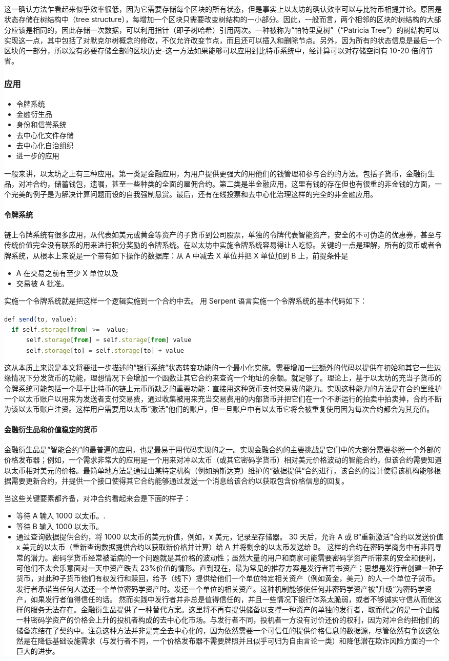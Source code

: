 
这一确认方法乍看起来似乎效率很低，因为它需要存储每个区块的所有状态，但是事实上以太坊的确认效率可以与比特币相提并论。原因是状态存储在树结构中（tree structure），每增加一个区块只需要改变树结构的一小部分。因此，一般而言，两个相邻的区块的树结构的大部分应该是相同的，因此存储一次数据，可以利用指针（即子树哈希）引用两次。一种被称为“帕特里夏树”（“Patricia Tree”）的树结构可以实现这一点，其中包括了对默克尔树概念的修改，不仅允许改变节点，而且还可以插入和删除节点。另外，因为所有的状态信息是最后一个区块的一部分，所以没有必要存储全部的区块历史-这一方法如果能够可以应用到比特币系统中，经计算可以对存储空间有 10-20 倍的节省。

### 应用

- 令牌系统
- 金融衍生品
- 身份和信誉系统
- 去中心化文件存储
- 去中心化自治组织
- 进一步的应用

一般来讲，以太坊之上有三种应用。第一类是金融应用，为用户提供更强大的用他们的钱管理和参与合约的方法。包括子货币，金融衍生品，对冲合约，储蓄钱包，遗嘱，甚至一些种类的全面的雇佣合约。第二类是半金融应用，这里有钱的存在但也有很重的非金钱的方面，一个完美的例子是为解决计算问题而设的自我强制悬赏。最后，还有在线投票和去中心化治理这样的完全的非金融应用。

#### 令牌系统

链上令牌系统有很多应用，从代表如美元或黄金等资产的子货币到公司股票，单独的令牌代表智能资产，安全的不可伪造的优惠券，甚至与传统价值完全没有联系的用来进行积分奖励的令牌系统。在以太坊中实施令牌系统容易得让人吃惊。关键的一点是理解，所有的货币或者令牌系统，从根本上来说是一个带有如下操作的数据库：从 A 中减去 X 单位并把 X 单位加到 B 上，前提条件是

- A 在交易之前有至少 X 单位以及
- 交易被 A 批准。

实施一个令牌系统就是把这样一个逻辑实施到一个合约中去。
用 Serpent 语言实施一个令牌系统的基本代码如下：

```js
def send(to, value):
  if self.storage[from] >=  value;
      self.storage[from] = self.storage[from] value
      self.storage[to] = self.storage[to] + value
```

这从本质上来说是本文将要进一步描述的“银行系统”状态转变功能的一个最小化实施。需要增加一些额外的代码以提供在初始和其它一些边缘情况下分发货币的功能，理想情况下会增加一个函数让其它合约来查询一个地址的余额。就足够了。理论上，基于以太坊的充当子货币的令牌系统可能包括一个基于比特币的链上元币所缺乏的重要功能：直接用这种货币支付交易费的能力。实现这种能力的方法是在合约里维护一个以太币账户以用来为发送者支付交易费，通过收集被用来充当交易费用的内部货币并把它们在一个不断运行的拍卖中拍卖掉，合约不断为该以太币账户注资。这样用户需要用以太币“激活”他们的账户，但一旦账户中有以太币它将会被重复使用因为每次合约都会为其充值。

#### 金融衍生品和价值稳定的货币

金融衍生品是“智能合约”的最普遍的应用，也是最易于用代码实现的之一。实现金融合约的主要挑战是它们中的大部分需要参照一个外部的价格发布器；例如，一个需求非常大的应用是一个用来对冲以太币（或其它密码学货币）相对美元价格波动的智能合约，但该合约需要知道以太币相对美元的价格。最简单地方法是通过由某特定机构（例如纳斯达克）维护的“数据提供“合约进行，该合约的设计使得该机构能够根据需要更新合约，并提供一个接口使得其它合约能够通过发送一个消息给该合约以获取包含价格信息的回复。

当这些关键要素都齐备，对冲合约看起来会是下面的样子：

- 等待 A 输入 1000 以太币。.
- 等待 B 输入 1000 以太币。
- 通过查询数据提供合约，将 1000 以太币的美元价值，例如，x 美元，记录至存储器。
  30 天后，允许 A 或 B“重新激活“合约以发送价值 x 美元的以太币（重新查询数据提供合约以获取新价格并计算）给 A 并将剩余的以太币发送给 B。 这样的合约在密码学商务中有非同寻常的潜力。密码学货币经常被诟病的一个问题就是其价格的波动性；虽然大量的用户和商家可能需要密码学资产所带来的安全和便利，可他们不太会乐意面对一天中资产跌去 23%价值的情形。直到现在，最为常见的推荐方案是发行者背书资产；思想是发行者创建一种子货币，对此种子货币他们有权发行和赎回，给予（线下）提供给他们一个单位特定相关资产（例如黄金，美元）的人一个单位子货币。发行者承诺当任何人送还一个单位密码学资产时。发还一个单位的相关资产。这种机制能够使任何非密码学资产被“升级“为密码学资产，如果发行者值得信任的话。 然而实践中发行者并非总是值得信任的，并且一些情况下银行体系太脆弱，或者不够诚实守信从而使这样的服务无法存在。金融衍生品提供了一种替代方案。这里将不再有提供储备以支撑一种资产的单独的发行者，取而代之的是一个由赌一种密码学资产的价格会上升的投机者构成的去中心化市场。与发行者不同，投机者一方没有讨价还价的权利，因为对冲合约把他们的储备冻结在了契约中。注意这种方法并非是完全去中心化的，因为依然需要一个可信任的提供价格信息的数据源，尽管依然有争议这依然是在降低基础设施需求（与发行者不同，一个价格发布器不需要牌照并且似乎可归为自由言论一类）和降低潜在欺诈风险方面的一个巨大的进步。
